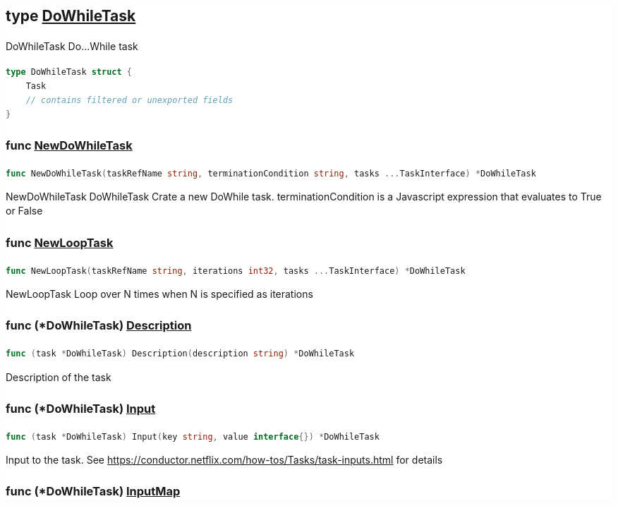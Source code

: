 ## type [DoWhileTask](<https://github.com/conductor-sdk/conductor-go/blob/main/sdk/workflow/definition/do_while.go#L13-L17>)

DoWhileTask Do\.\.\.While task

```go
type DoWhileTask struct {
    Task
    // contains filtered or unexported fields
}
```

### func [NewDoWhileTask](<https://github.com/conductor-sdk/conductor-go/blob/main/sdk/workflow/definition/do_while.go#L21>)

```go
func NewDoWhileTask(taskRefName string, terminationCondition string, tasks ...TaskInterface) *DoWhileTask
```

NewDoWhileTask DoWhileTask Crate a new DoWhile task\. terminationCondition is a Javascript expression that evaluates to True or False

### func [NewLoopTask](<https://github.com/conductor-sdk/conductor-go/blob/main/sdk/workflow/definition/do_while.go#L35>)

```go
func NewLoopTask(taskRefName string, iterations int32, tasks ...TaskInterface) *DoWhileTask
```

NewLoopTask Loop over N times when N is specified as iterations

### func \(\*DoWhileTask\) [Description](<https://github.com/conductor-sdk/conductor-go/blob/main/sdk/workflow/definition/do_while.go#L90>)

```go
func (task *DoWhileTask) Description(description string) *DoWhileTask
```

Description of the task

### func \(\*DoWhileTask\) [Input](<https://github.com/conductor-sdk/conductor-go/blob/main/sdk/workflow/definition/do_while.go#L76>)

```go
func (task *DoWhileTask) Input(key string, value interface{}) *DoWhileTask
```

Input to the task\.  See https://conductor.netflix.com/how-tos/Tasks/task-inputs.html for details

### func \(\*DoWhileTask\) [InputMap](<https://github.com/conductor-sdk/conductor-go/blob/main/sdk/workflow/definition/do_while.go#L82>)
